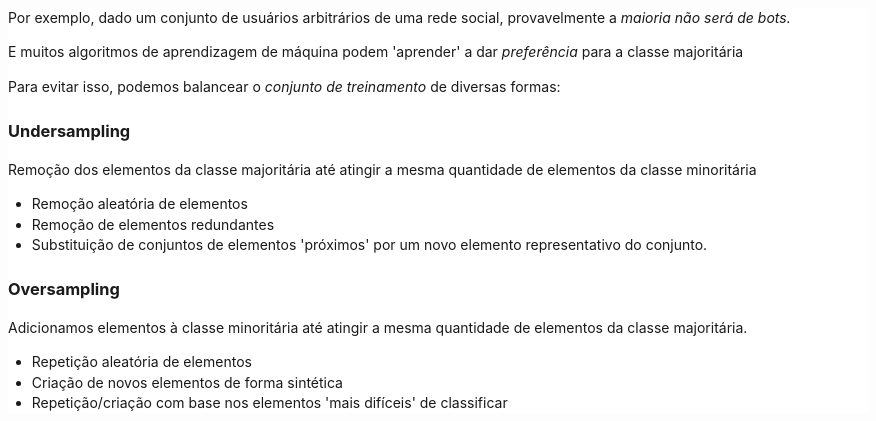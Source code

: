 Por exemplo, dado um conjunto de usuários arbitrários de uma rede social,
provavelmente a *maioria não será de bots.*

E muitos algoritmos de aprendizagem de máquina podem 'aprender' a dar *preferência*
para a classe majoritária

Para evitar isso, podemos balancear o *conjunto de treinamento* de diversas
formas:

### Undersampling

Remoção dos elementos da classe majoritária até atingir a mesma quantidade de
elementos da classe minoritária

* Remoção aleatória de elementos
* Remoção de elementos redundantes
* Substituição de conjuntos de elementos 'próximos' por um novo elemento
  representativo do conjunto.

### Oversampling

Adicionamos elementos à classe minoritária até atingir a mesma quantidade de
elementos da classe majoritária.

* Repetição aleatória de elementos
* Criação de novos elementos de forma sintética
* Repetição/criação com base nos elementos 'mais difíceis' de classificar
